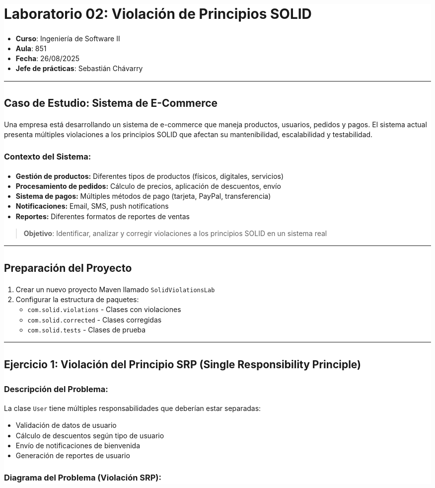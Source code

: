 # Laboratorio 02: Violación de Principios SOLID

- **Curso**: Ingeniería de Software II
- **Aula**: 851
- **Fecha**: 26/08/2025
- **Jefe de prácticas**: Sebastián Chávarry

---

## Caso de Estudio: Sistema de E-Commerce

Una empresa está desarrollando un sistema de e-commerce que maneja productos, usuarios, pedidos y pagos. El sistema actual presenta múltiples violaciones a los principios SOLID que afectan su mantenibilidad, escalabilidad y testabilidad.

### Contexto del Sistema:

- **Gestión de productos:** Diferentes tipos de productos (físicos, digitales, servicios)
- **Procesamiento de pedidos:** Cálculo de precios, aplicación de descuentos, envío
- **Sistema de pagos:** Múltiples métodos de pago (tarjeta, PayPal, transferencia)
- **Notificaciones:** Email, SMS, push notifications
- **Reportes:** Diferentes formatos de reportes de ventas

> **Objetivo**: Identificar, analizar y corregir violaciones a los principios SOLID en un sistema real

---

## Preparación del Proyecto

1. Crear un nuevo proyecto Maven llamado `SolidViolationsLab`
2. Configurar la estructura de paquetes:
   - `com.solid.violations` - Clases con violaciones
   - `com.solid.corrected` - Clases corregidas
   - `com.solid.tests` - Clases de prueba

---

## Ejercicio 1: Violación del Principio SRP (Single Responsibility Principle)

### Descripción del Problema:

La clase `User` tiene múltiples responsabilidades que deberían estar separadas:

- Validación de datos de usuario
- Cálculo de descuentos según tipo de usuario
- Envío de notificaciones de bienvenida
- Generación de reportes de usuario

### Diagrama del Problema (Violación SRP):
